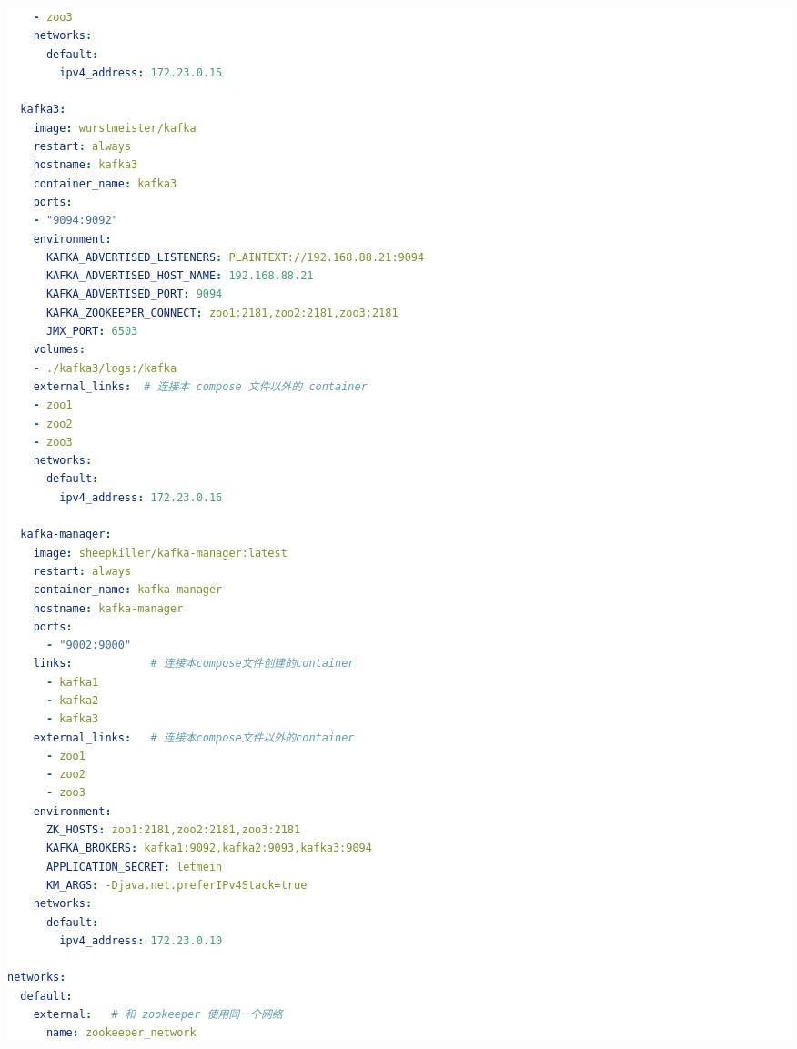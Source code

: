 ```yml
    - zoo3
    networks:
      default:
        ipv4_address: 172.23.0.15

  kafka3:
    image: wurstmeister/kafka
    restart: always
    hostname: kafka3
    container_name: kafka3
    ports:
    - "9094:9092"
    environment:
      KAFKA_ADVERTISED_LISTENERS: PLAINTEXT://192.168.88.21:9094
      KAFKA_ADVERTISED_HOST_NAME: 192.168.88.21
      KAFKA_ADVERTISED_PORT: 9094
      KAFKA_ZOOKEEPER_CONNECT: zoo1:2181,zoo2:2181,zoo3:2181
      JMX_PORT: 6503
    volumes:
    - ./kafka3/logs:/kafka
    external_links:  # 连接本 compose 文件以外的 container
    - zoo1
    - zoo2
    - zoo3
    networks:
      default:
        ipv4_address: 172.23.0.16

  kafka-manager:
    image: sheepkiller/kafka-manager:latest
    restart: always
    container_name: kafka-manager
    hostname: kafka-manager
    ports:
      - "9002:9000"
    links:            # 连接本compose文件创建的container
      - kafka1
      - kafka2
      - kafka3
    external_links:   # 连接本compose文件以外的container
      - zoo1
      - zoo2
      - zoo3
    environment:
      ZK_HOSTS: zoo1:2181,zoo2:2181,zoo3:2181
      KAFKA_BROKERS: kafka1:9092,kafka2:9093,kafka3:9094
      APPLICATION_SECRET: letmein
      KM_ARGS: -Djava.net.preferIPv4Stack=true
    networks:
      default:
        ipv4_address: 172.23.0.10

networks:
  default:
    external:   # 和 zookeeper 使用同一个网络
      name: zookeeper_network
```
